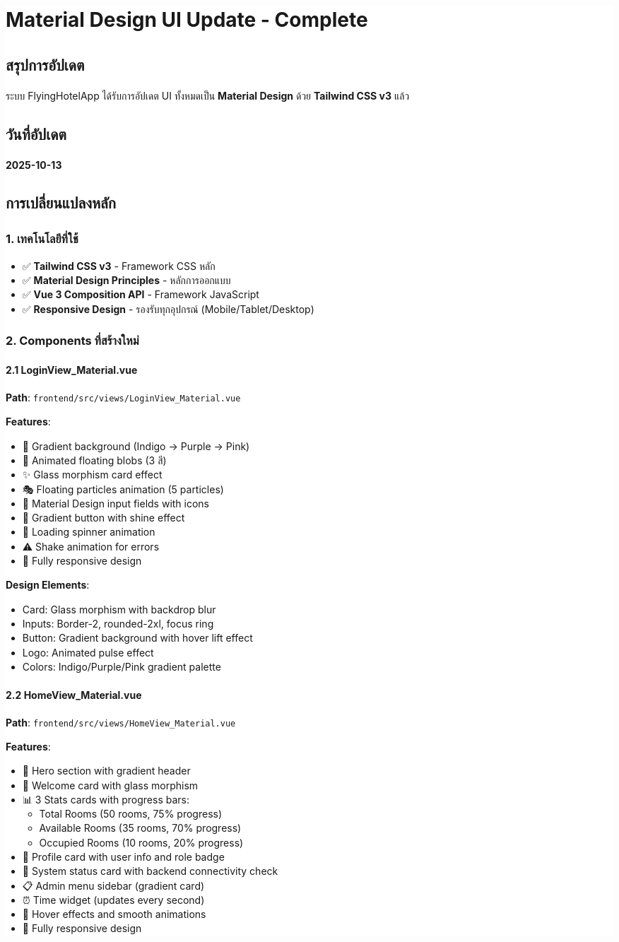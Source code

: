 # Material Design UI Update - Complete

## สรุปการอัปเดต

ระบบ FlyingHotelApp ได้รับการอัปเดต UI ทั้งหมดเป็น **Material Design** ด้วย **Tailwind CSS v3** แล้ว

## วันที่อัปเดต
**2025-10-13**

## การเปลี่ยนแปลงหลัก

### 1. เทคโนโลยีที่ใช้
- ✅ **Tailwind CSS v3** - Framework CSS หลัก
- ✅ **Material Design Principles** - หลักการออกแบบ
- ✅ **Vue 3 Composition API** - Framework JavaScript
- ✅ **Responsive Design** - รองรับทุกอุปกรณ์ (Mobile/Tablet/Desktop)

### 2. Components ที่สร้างใหม่

#### 2.1 LoginView_Material.vue
**Path**: `frontend/src/views/LoginView_Material.vue`

**Features**:
- 🎨 Gradient background (Indigo → Purple → Pink)
- 💫 Animated floating blobs (3 สี)
- ✨ Glass morphism card effect
- 🎭 Floating particles animation (5 particles)
- 🔐 Material Design input fields with icons
- 🌟 Gradient button with shine effect
- 🔄 Loading spinner animation
- ⚠️ Shake animation for errors
- 📱 Fully responsive design

**Design Elements**:
- Card: Glass morphism with backdrop blur
- Inputs: Border-2, rounded-2xl, focus ring
- Button: Gradient background with hover lift effect
- Logo: Animated pulse effect
- Colors: Indigo/Purple/Pink gradient palette

#### 2.2 HomeView_Material.vue
**Path**: `frontend/src/views/HomeView_Material.vue`

**Features**:
- 🎯 Hero section with gradient header
- 💎 Welcome card with glass morphism
- 📊 3 Stats cards with progress bars:
  - Total Rooms (50 rooms, 75% progress)
  - Available Rooms (35 rooms, 70% progress)
  - Occupied Rooms (10 rooms, 20% progress)
- 👤 Profile card with user info and role badge
- 🔌 System status card with backend connectivity check
- 📋 Admin menu sidebar (gradient card)
- ⏰ Time widget (updates every second)
- 🎨 Hover effects and smooth animations
- 📱 Fully responsive design
